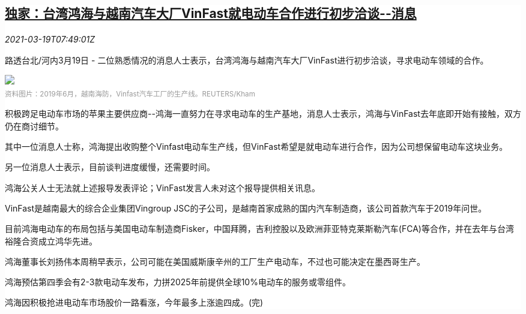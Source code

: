 
[独家：台湾鸿海与越南汽车大厂VinFast就电动车合作进行初步洽谈--消息](https://cn.reuters.com/article/tw-hon-hai-vinfast-ev-0319-idCNKBS2BB0MS)
------

<div><i>2021-03-19T07:49:01Z</i></div><p>路透台北/河内3月19日 - 二位熟悉情况的消息人士表示，台湾鸿海与越南汽车大厂VinFast进行初步洽谈，寻求电动车领域的合作。</p><img src="https://static.reuters.com/resources/r/?m=02&d=20210319&t=2&i=1555452012&r=LYNXMPEH2I0C2" width="100%"><div><small style="color: #999;">资料图片：2019年6月，越南海防，Vinfast汽车工厂的生产线。REUTERS/Kham</small></div><p>积极跨足电动车市场的苹果主要供应商--鸿海一直努力在寻求电动车的生产基地，消息人士表示，鸿海与VinFast去年底即开始有接触，双方仍在商讨细节。</p><p>其中一位消息人士称，鸿海提出收购整个Vinfast电动车生产线，但VinFast希望是就电动车进行合作，因为公司想保留电动车这块业务。</p><p>另一位消息人士表示，目前谈判进度缓慢，还需要时间。</p><p>鸿海公关人士无法就上述报导发表评论；VinFast发言人未对这个报导提供相关讯息。</p><p>VinFast是越南最大的综合企业集团Vingroup JSC的子公司，是越南首家成熟的国内汽车制造商，该公司首款汽车于2019年问世。</p><p>目前鸿海电动车的布局包括与美国电动车制造商Fisker，中国拜腾，吉利控股以及欧洲菲亚特克莱斯勒汽车(FCA)等合作，并在去年与台湾裕隆合资成立鸿华先进。</p><p>鸿海董事长刘扬伟本周稍早表示，公司可能在美国威斯康辛州的工厂生产电动车，不过也可能决定在墨西哥生产。</p><p>鸿海预估第四季会有2-3款电动车发布，力拼2025年前提供全球10%电动车的服务或零组件。</p><p>鸿海因积极抢进电动车市场股价一路看涨，今年最多上涨逾四成。(完)</p>
